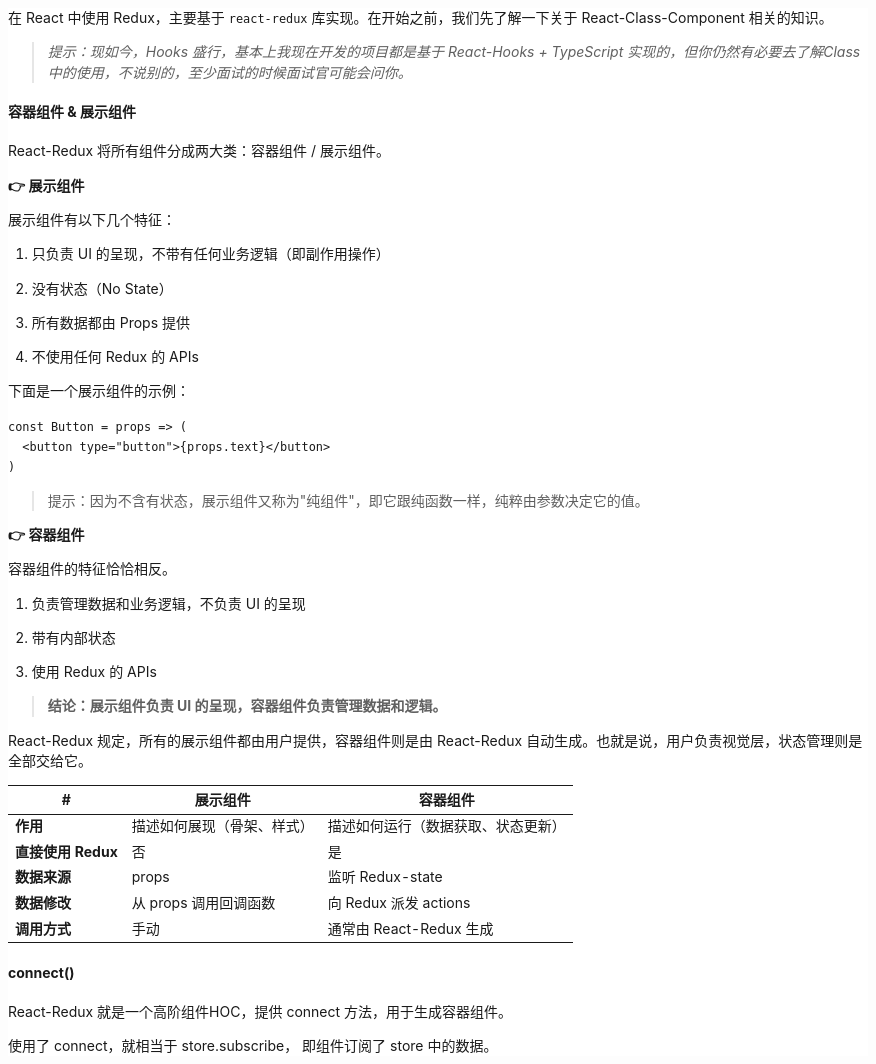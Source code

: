 在 React 中使用 Redux，主要基于 `react-redux` 库实现。在开始之前，我们先了解一下关于 React-Class-Component 相关的知识。

> *提示：现如今，Hooks 盛行，基本上我现在开发的项目都是基于 React-Hooks + TypeScript 实现的，但你仍然有必要去了解Class中的使用，不说别的，至少面试的时候面试官可能会问你。*

#### 容器组件 & 展示组件

React-Redux 将所有组件分成两大类：容器组件 / 展示组件。

**👉 展示组件**

展示组件有以下几个特征：

1. 只负责 UI 的呈现，不带有任何业务逻辑（即副作用操作）

2. 没有状态（No State）

3. 所有数据都由 Props 提供

4. 不使用任何 Redux 的 APIs

下面是一个展示组件的示例：

```react
const Button = props => (
  <button type="button">{props.text}</button>
)
```

> 提示：因为不含有状态，展示组件又称为"纯组件"，即它跟纯函数一样，纯粹由参数决定它的值。

**👉 容器组件**

容器组件的特征恰恰相反。

1. 负责管理数据和业务逻辑，不负责 UI 的呈现

2. 带有内部状态

3. 使用 Redux  的 APIs

> **结论：展示组件负责 UI 的呈现，容器组件负责管理数据和逻辑。**

React-Redux 规定，所有的展示组件都由用户提供，容器组件则是由 React-Redux 自动生成。也就是说，用户负责视觉层，状态管理则是全部交给它。

| #                  | 展示组件                   | 容器组件                           |
| ------------------ | -------------------------- | ---------------------------------- |
| **作用**           | 描述如何展现（骨架、样式） | 描述如何运行（数据获取、状态更新） |
| **直接使用 Redux** | 否                         | 是                                 |
| **数据来源**       | props                      | 监听 Redux-state                   |
| **数据修改**       | 从 props 调用回调函数      | 向 Redux 派发 actions              |
| **调用方式**       | 手动                       | 通常由 React-Redux 生成            |

#### connect()

React-Redux 就是一个高阶组件HOC，提供 connect 方法，用于生成容器组件。

使用了 connect，就相当于 store.subscribe， 即组件订阅了 store 中的数据。
